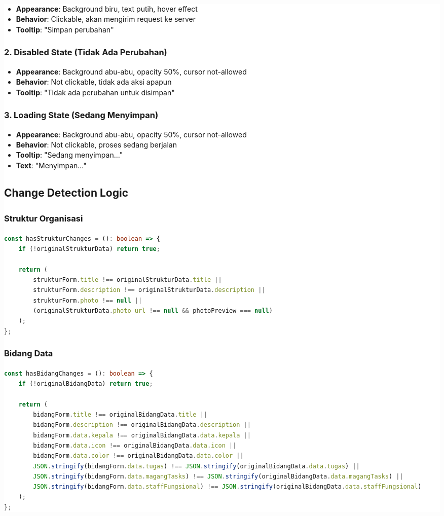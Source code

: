 - **Appearance**: Background biru, text putih, hover effect
- **Behavior**: Clickable, akan mengirim request ke server
- **Tooltip**: "Simpan perubahan"

### 2. Disabled State (Tidak Ada Perubahan)

- **Appearance**: Background abu-abu, opacity 50%, cursor not-allowed
- **Behavior**: Not clickable, tidak ada aksi apapun
- **Tooltip**: "Tidak ada perubahan untuk disimpan"

### 3. Loading State (Sedang Menyimpan)

- **Appearance**: Background abu-abu, opacity 50%, cursor not-allowed
- **Behavior**: Not clickable, proses sedang berjalan
- **Tooltip**: "Sedang menyimpan..."
- **Text**: "Menyimpan..."

## Change Detection Logic

### Struktur Organisasi

```typescript
const hasStrukturChanges = (): boolean => {
    if (!originalStrukturData) return true;

    return (
        strukturForm.title !== originalStrukturData.title ||
        strukturForm.description !== originalStrukturData.description ||
        strukturForm.photo !== null ||
        (originalStrukturData.photo_url !== null && photoPreview === null)
    );
};
```

### Bidang Data

```typescript
const hasBidangChanges = (): boolean => {
    if (!originalBidangData) return true;

    return (
        bidangForm.title !== originalBidangData.title ||
        bidangForm.description !== originalBidangData.description ||
        bidangForm.data.kepala !== originalBidangData.data.kepala ||
        bidangForm.data.icon !== originalBidangData.data.icon ||
        bidangForm.data.color !== originalBidangData.data.color ||
        JSON.stringify(bidangForm.data.tugas) !== JSON.stringify(originalBidangData.data.tugas) ||
        JSON.stringify(bidangForm.data.magangTasks) !== JSON.stringify(originalBidangData.data.magangTasks) ||
        JSON.stringify(bidangForm.data.staffFungsional) !== JSON.stringify(originalBidangData.data.staffFungsional)
    );
};
```
